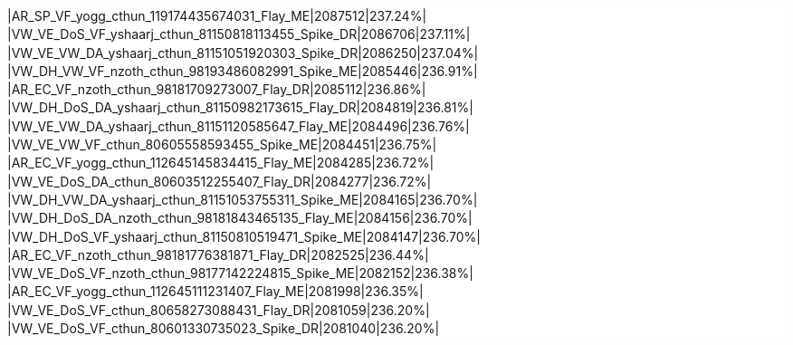 |AR_SP_VF_yogg_cthun_119174435674031_Flay_ME|2087512|237.24%|
|VW_VE_DoS_VF_yshaarj_cthun_81150818113455_Spike_DR|2086706|237.11%|
|VW_VE_VW_DA_yshaarj_cthun_81151051920303_Spike_DR|2086250|237.04%|
|VW_DH_VW_VF_nzoth_cthun_98193486082991_Spike_ME|2085446|236.91%|
|AR_EC_VF_nzoth_cthun_98181709273007_Flay_DR|2085112|236.86%|
|VW_DH_DoS_DA_yshaarj_cthun_81150982173615_Flay_DR|2084819|236.81%|
|VW_VE_VW_DA_yshaarj_cthun_81151120585647_Flay_ME|2084496|236.76%|
|VW_VE_VW_VF_cthun_80605558593455_Spike_ME|2084451|236.75%|
|AR_EC_VF_yogg_cthun_112645145834415_Flay_ME|2084285|236.72%|
|VW_VE_DoS_DA_cthun_80603512255407_Flay_DR|2084277|236.72%|
|VW_DH_VW_DA_yshaarj_cthun_81151053755311_Spike_ME|2084165|236.70%|
|VW_DH_DoS_DA_nzoth_cthun_98181843465135_Flay_ME|2084156|236.70%|
|VW_DH_DoS_VF_yshaarj_cthun_81150810519471_Spike_ME|2084147|236.70%|
|AR_EC_VF_nzoth_cthun_98181776381871_Flay_DR|2082525|236.44%|
|VW_VE_DoS_VF_nzoth_cthun_98177142224815_Spike_ME|2082152|236.38%|
|AR_EC_VF_yogg_cthun_112645111231407_Flay_ME|2081998|236.35%|
|VW_VE_DoS_VF_cthun_80658273088431_Flay_DR|2081059|236.20%|
|VW_VE_DoS_VF_cthun_80601330735023_Spike_DR|2081040|236.20%|
